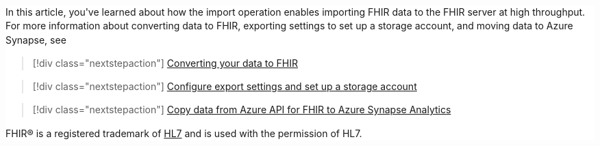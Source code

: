 In this article, you've learned about how the import operation enables importing FHIR data to the FHIR server at high throughput. For more information about converting data to FHIR, exporting settings to set up a storage account, and moving data to Azure Synapse, see


>[!div class="nextstepaction"]
>[Converting your data to FHIR](convert-data.md)

>[!div class="nextstepaction"]
>[Configure export settings and set up a storage account](configure-export-data.md)

>[!div class="nextstepaction"]
>[Copy data from Azure API for FHIR to Azure Synapse Analytics](copy-to-synapse.md)

FHIR&#174; is a registered trademark of [HL7](https://hl7.org/fhir/) and is used with the permission of HL7.
